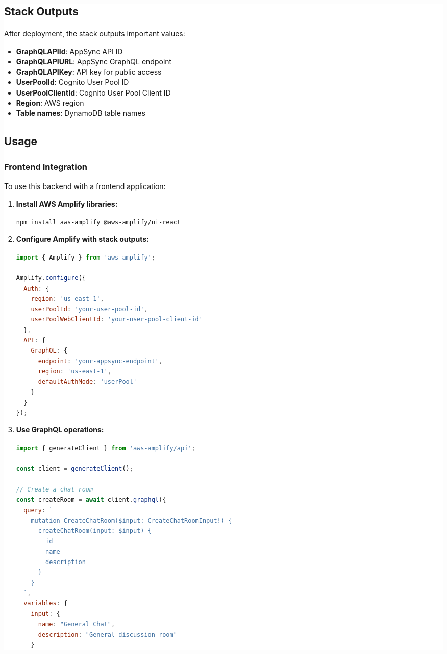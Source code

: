 ## Stack Outputs

After deployment, the stack outputs important values:

- **GraphQLAPIId**: AppSync API ID
- **GraphQLAPIURL**: AppSync GraphQL endpoint
- **GraphQLAPIKey**: API key for public access
- **UserPoolId**: Cognito User Pool ID
- **UserPoolClientId**: Cognito User Pool Client ID
- **Region**: AWS region
- **Table names**: DynamoDB table names

## Usage

### Frontend Integration

To use this backend with a frontend application:

1. **Install AWS Amplify libraries:**
   ```bash
   npm install aws-amplify @aws-amplify/ui-react
   ```

2. **Configure Amplify with stack outputs:**
   ```javascript
   import { Amplify } from 'aws-amplify';
   
   Amplify.configure({
     Auth: {
       region: 'us-east-1',
       userPoolId: 'your-user-pool-id',
       userPoolWebClientId: 'your-user-pool-client-id'
     },
     API: {
       GraphQL: {
         endpoint: 'your-appsync-endpoint',
         region: 'us-east-1',
         defaultAuthMode: 'userPool'
       }
     }
   });
   ```

3. **Use GraphQL operations:**
   ```javascript
   import { generateClient } from 'aws-amplify/api';
   
   const client = generateClient();
   
   // Create a chat room
   const createRoom = await client.graphql({
     query: `
       mutation CreateChatRoom($input: CreateChatRoomInput!) {
         createChatRoom(input: $input) {
           id
           name
           description
         }
       }
     `,
     variables: {
       input: {
         name: "General Chat",
         description: "General discussion room"
       }
   ```